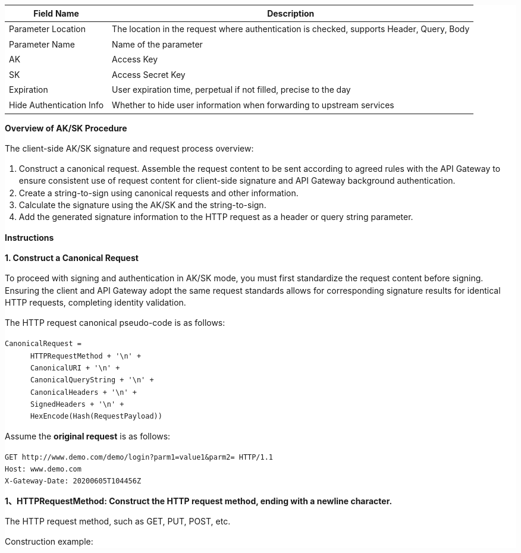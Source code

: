 | Field Name    | Description                                      |
| ------------- | ------------------------------------------------ |
| Parameter Location | The location in the request where authentication is checked, supports Header, Query, Body |
| Parameter Name | Name of the parameter                            |
| AK            | Access Key                                       |
| SK            | Access Secret Key                                |
| Expiration    | User expiration time, perpetual if not filled, precise to the day |
| Hide Authentication Info | Whether to hide user information when forwarding to upstream services |

**Overview of AK/SK Procedure**

The client-side AK/SK signature and request process overview:

1. Construct a canonical request. Assemble the request content to be sent according to agreed rules with the API Gateway to ensure consistent use of request content for client-side signature and API Gateway background authentication.
2. Create a string-to-sign using canonical requests and other information.
3. Calculate the signature using the AK/SK and the string-to-sign.
4. Add the generated signature information to the HTTP request as a header or query string parameter.

**Instructions**

**1. Construct a Canonical Request**

To proceed with signing and authentication in AK/SK mode, you must first standardize the request content before signing. Ensuring the client and API Gateway adopt the same request standards allows for corresponding signature results for identical HTTP requests, completing identity validation.

The HTTP request canonical pseudo-code is as follows:

```
CanonicalRequest =
      HTTPRequestMethod + '\n' +
      CanonicalURI + '\n' +
      CanonicalQueryString + '\n' +
      CanonicalHeaders + '\n' +
      SignedHeaders + '\n' +
      HexEncode(Hash(RequestPayload))
```

Assume the **original request** is as follows:

```
GET http://www.demo.com/demo/login?parm1=value1&parm2= HTTP/1.1
Host: www.demo.com
X-Gateway-Date: 20200605T104456Z
```

**1、HTTPRequestMethod: Construct the HTTP request method, ending with a newline character.**

The HTTP request method, such as GET, PUT, POST, etc.

Construction example:
